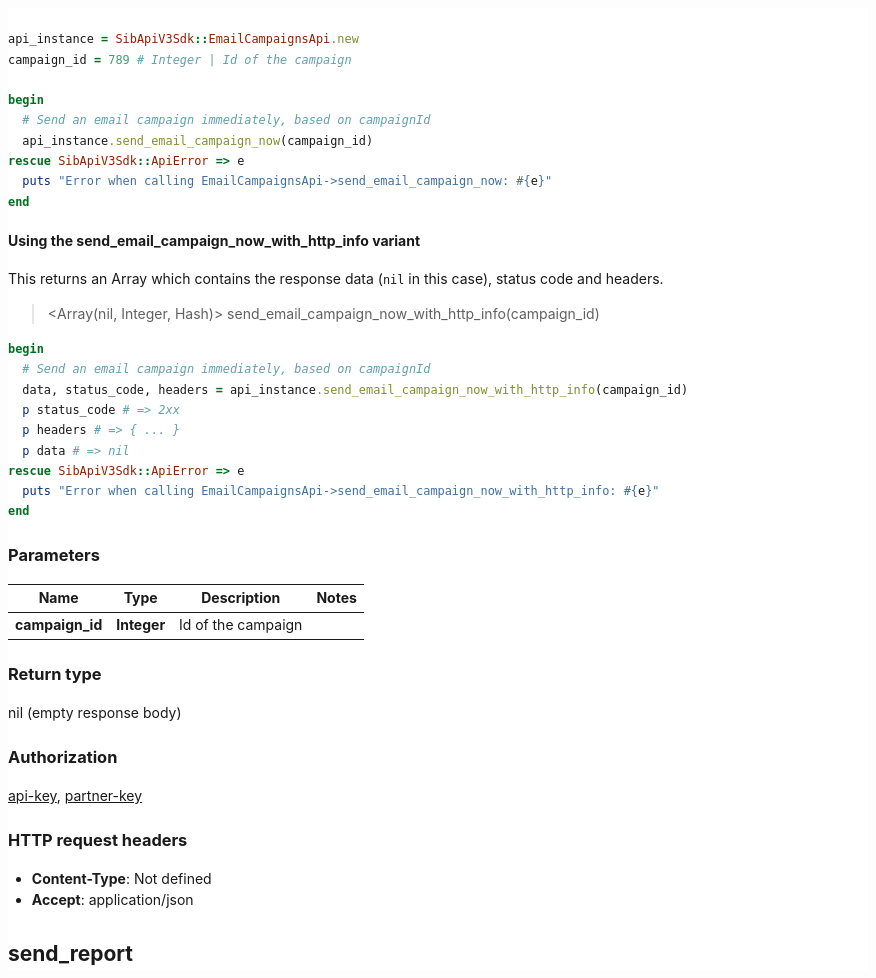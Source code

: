```ruby

api_instance = SibApiV3Sdk::EmailCampaignsApi.new
campaign_id = 789 # Integer | Id of the campaign

begin
  # Send an email campaign immediately, based on campaignId
  api_instance.send_email_campaign_now(campaign_id)
rescue SibApiV3Sdk::ApiError => e
  puts "Error when calling EmailCampaignsApi->send_email_campaign_now: #{e}"
end
```

#### Using the send_email_campaign_now_with_http_info variant

This returns an Array which contains the response data (`nil` in this case), status code and headers.

> <Array(nil, Integer, Hash)> send_email_campaign_now_with_http_info(campaign_id)

```ruby
begin
  # Send an email campaign immediately, based on campaignId
  data, status_code, headers = api_instance.send_email_campaign_now_with_http_info(campaign_id)
  p status_code # => 2xx
  p headers # => { ... }
  p data # => nil
rescue SibApiV3Sdk::ApiError => e
  puts "Error when calling EmailCampaignsApi->send_email_campaign_now_with_http_info: #{e}"
end
```

### Parameters

| Name | Type | Description | Notes |
| ---- | ---- | ----------- | ----- |
| **campaign_id** | **Integer** | Id of the campaign |  |

### Return type

nil (empty response body)

### Authorization

[api-key](../README.md#api-key), [partner-key](../README.md#partner-key)

### HTTP request headers

- **Content-Type**: Not defined
- **Accept**: application/json


## send_report
